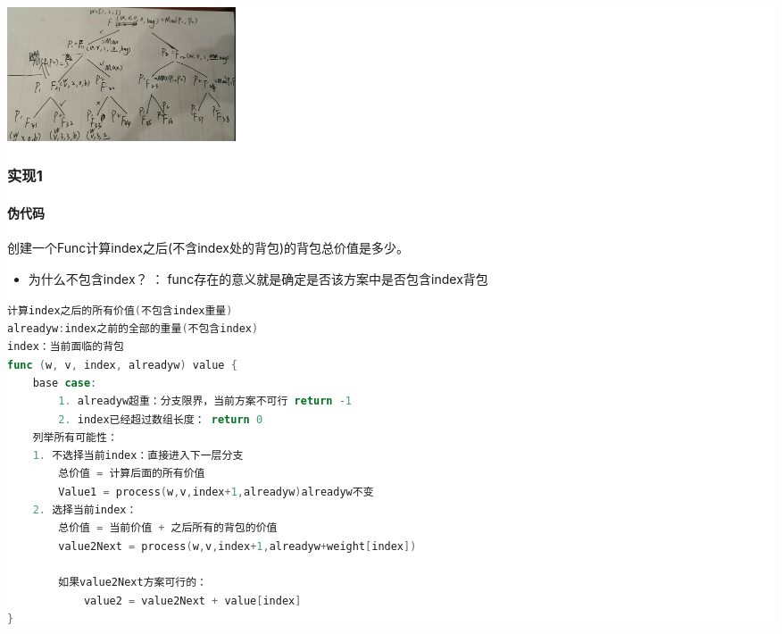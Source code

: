 <img src="pic/%E5%8A%A8%E6%80%81%E8%A7%84%E5%88%92%E4%B8%80_2%E4%BB%8E%E5%B7%A6%E5%BE%80%E5%8F%B3%E5%B0%9D%E8%AF%95.assets/image-20220722151312644.png" alt="image-20220722151312644" style="zoom:25%;" />

### 实现1

#### 伪代码 

创建一个Func计算index之后(不含index处的背包)的背包总价值是多少。

- 为什么不包含index？ ： func存在的意义就是确定是否该方案中是否包含index背包



```go
计算index之后的所有价值(不包含index重量)
alreadyw:index之前的全部的重量(不包含index)
index：当前面临的背包
func (w, v, index, alreadyw) value {
	base case: 
		1. alreadyw超重：分支限界，当前方案不可行 return -1
		2. index已经超过数组长度： return 0
	列举所有可能性：
	1. 不选择当前index：直接进入下一层分支
		总价值 = 计算后面的所有价值
		Value1 = process(w,v,index+1,alreadyw)alreadyw不变
	2. 选择当前index：
		总价值 = 当前价值 + 之后所有的背包的价值
		value2Next = process(w,v,index+1,alreadyw+weight[index]) 
		
		如果value2Next方案可行的：
			value2 = value2Next + value[index]
}
```
